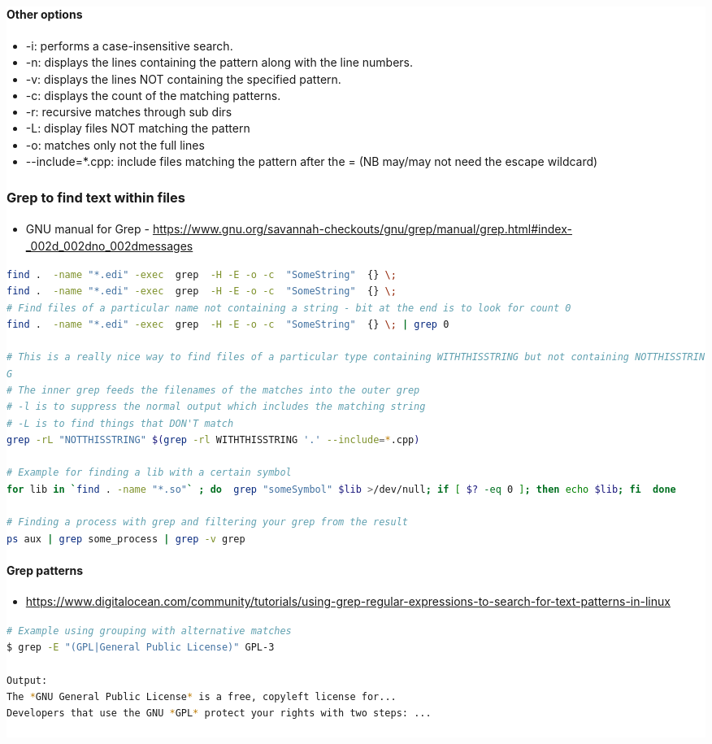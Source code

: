 #### **Other options**

- -i: performs a case-insensitive search.
- -n: displays the lines containing the pattern along with the line
    numbers.
- -v: displays the lines NOT containing the specified pattern.
- -c: displays the count of the matching patterns.
- -r: recursive matches through sub dirs
- -L: display files NOT matching the pattern
- -o: matches only not the full lines
- --include=*.cpp: include files matching the pattern after the = (NB may/may not need the escape wildcard)

### Grep to find text within files

- GNU manual for Grep -
    <https://www.gnu.org/savannah-checkouts/gnu/grep/manual/grep.html#index-_002d_002dno_002dmessages>

```bash
find .  -name "*.edi" -exec  grep  -H -E -o -c  "SomeString"  {} \;
find .  -name "*.edi" -exec  grep  -H -E -o -c  "SomeString"  {} \;
# Find files of a particular name not containing a string - bit at the end is to look for count 0
find .  -name "*.edi" -exec  grep  -H -E -o -c  "SomeString"  {} \; | grep 0

# This is a really nice way to find files of a particular type containing WITHTHISSTRING but not containing NOTTHISSTRING
# The inner grep feeds the filenames of the matches into the outer grep
# -l is to suppress the normal output which includes the matching string
# -L is to find things that DON'T match
grep -rL "NOTTHISSTRING" $(grep -rl WITHTHISSTRING '.' --include=*.cpp)

# Example for finding a lib with a certain symbol 
for lib in `find . -name "*.so"` ; do  grep "someSymbol" $lib >/dev/null; if [ $? -eq 0 ]; then echo $lib; fi  done

# Finding a process with grep and filtering your grep from the result
ps aux | grep some_process | grep -v grep

```

#### Grep patterns

- <https://www.digitalocean.com/community/tutorials/using-grep-regular-expressions-to-search-for-text-patterns-in-linux>

```bash
# Example using grouping with alternative matches
$ grep -E "(GPL|General Public License)" GPL-3

Output:
The *GNU General Public License* is a free, copyleft license for...
Developers that use the GNU *GPL* protect your rights with two steps: ...
  
```
